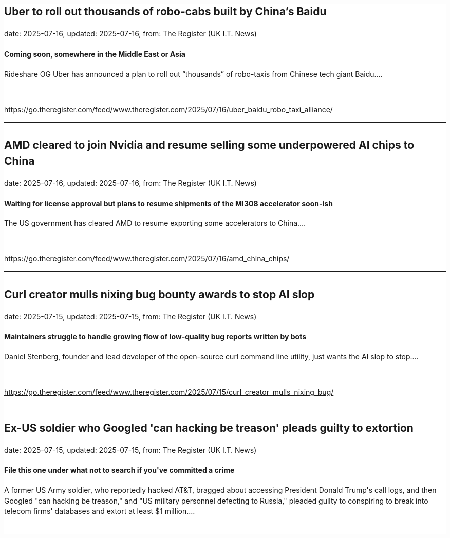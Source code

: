 ## Uber to roll out thousands of robo-cabs built by China’s Baidu

date: 2025-07-16, updated: 2025-07-16, from: The Register (UK I.T. News)

<h4>Coming soon, somewhere in the Middle East or Asia</h4> <p>Rideshare OG Uber has announced a plan to roll out “thousands” of robo-taxis from Chinese tech giant Baidu.…</p> 

<br> 

<https://go.theregister.com/feed/www.theregister.com/2025/07/16/uber_baidu_robo_taxi_alliance/>

---

## AMD cleared to join Nvidia and resume selling some underpowered AI chips to China

date: 2025-07-16, updated: 2025-07-16, from: The Register (UK I.T. News)

<h4>Waiting for license approval but plans to resume shipments of the MI308 accelerator soon-ish</h4> <p>The US government has cleared AMD to resume exporting some accelerators to China.…</p> 

<br> 

<https://go.theregister.com/feed/www.theregister.com/2025/07/16/amd_china_chips/>

---

## Curl creator mulls nixing bug bounty awards to stop AI slop

date: 2025-07-15, updated: 2025-07-15, from: The Register (UK I.T. News)

<h4>Maintainers struggle to handle growing flow of low-quality bug reports written by bots</h4> <p>Daniel Stenberg, founder and lead developer of the open-source curl command line utility, just wants the AI slop to stop.…</p> 

<br> 

<https://go.theregister.com/feed/www.theregister.com/2025/07/15/curl_creator_mulls_nixing_bug/>

---

## Ex-US soldier who Googled 'can hacking be treason' pleads guilty to extortion

date: 2025-07-15, updated: 2025-07-15, from: The Register (UK I.T. News)

<h4>File this one under what not to search if you&#39;ve committed a crime</h4> <p>A former US Army soldier, who reportedly hacked AT&amp;T, bragged about accessing President Donald Trump&#39;s call logs, and then Googled &#34;can hacking be treason,&#34; and &#34;US military personnel defecting to Russia,&#34; pleaded guilty to conspiring to break into telecom firms&#39; databases and extort at least $1 million.…</p> <p></p> 

<br> 
